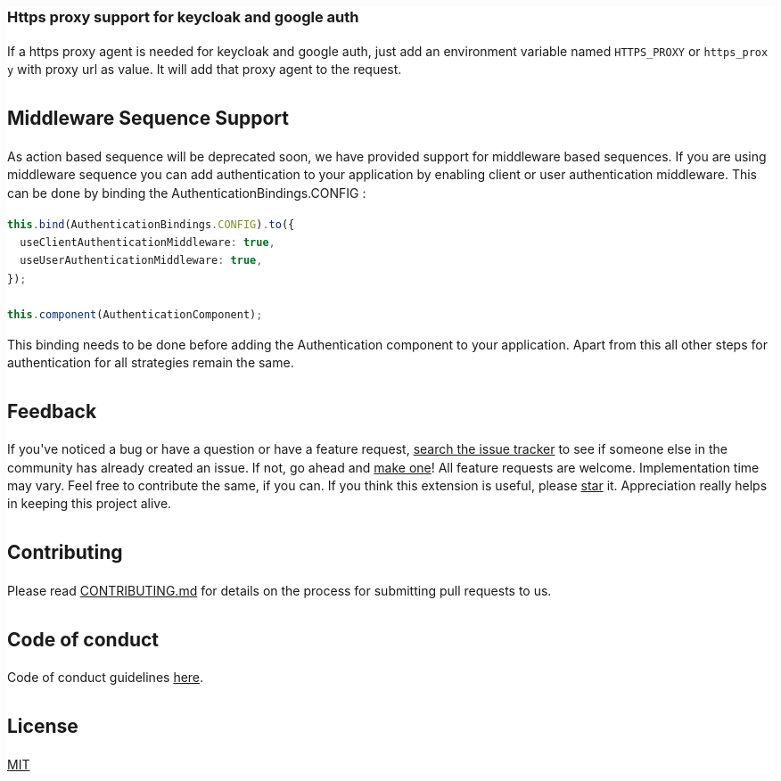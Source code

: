 ### Https proxy support for keycloak and google auth

If a https proxy agent is needed for keycloak and google auth, just add an environment variable named `HTTPS_PROXY` or `https_proxy` with proxy url as value. It will add that proxy agent to the request.

## Middleware Sequence Support

As action based sequence will be deprecated soon, we have provided support for middleware based sequences. If you are using middleware sequence you can add authentication to your application by enabling client or user authentication middleware. This can be done by binding the AuthenticationBindings.CONFIG :

```ts
this.bind(AuthenticationBindings.CONFIG).to({
  useClientAuthenticationMiddleware: true,
  useUserAuthenticationMiddleware: true,
});

this.component(AuthenticationComponent);
```

This binding needs to be done before adding the Authentication component to your application.
Apart from this all other steps for authentication for all strategies remain the same.

## Feedback

If you've noticed a bug or have a question or have a feature request, [search the issue tracker](https://github.com/sourcefuse/loopback4-authentication/issues) to see if someone else in the community has already created an issue.
If not, go ahead and [make one](https://github.com/sourcefuse/loopback4-authentication/issues/new/choose)!
All feature requests are welcome. Implementation time may vary. Feel free to contribute the same, if you can.
If you think this extension is useful, please [star](https://help.github.com/en/articles/about-stars) it. Appreciation really helps in keeping this project alive.

## Contributing

Please read [CONTRIBUTING.md](https://github.com/sourcefuse/loopback4-authentication/blob/master/.github/CONTRIBUTING.md) for details on the process for submitting pull requests to us.

## Code of conduct

Code of conduct guidelines [here](https://github.com/sourcefuse/loopback4-authentication/blob/master/.github/CODE_OF_CONDUCT.md).

## License

[MIT](https://github.com/sourcefuse/loopback4-authentication/blob/master/LICENSE)
